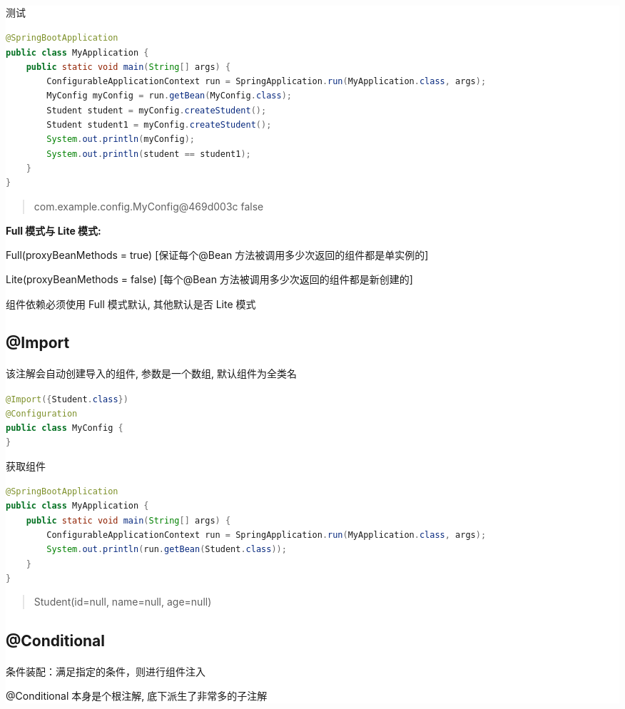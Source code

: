 测试

```java
@SpringBootApplication
public class MyApplication {
    public static void main(String[] args) {
        ConfigurableApplicationContext run = SpringApplication.run(MyApplication.class, args);
        MyConfig myConfig = run.getBean(MyConfig.class);
        Student student = myConfig.createStudent();
        Student student1 = myConfig.createStudent();
        System.out.println(myConfig);
        System.out.println(student == student1);
    }
}
```

> com.example.config.MyConfig@469d003c
> false

**Full 模式与 Lite 模式:**

Full(proxyBeanMethods = true) [保证每个@Bean 方法被调用多少次返回的组件都是单实例的]

Lite(proxyBeanMethods = false) [每个@Bean 方法被调用多少次返回的组件都是新创建的]

组件依赖必须使用 Full 模式默认, 其他默认是否 Lite 模式

## @Import

该注解会自动创建导入的组件, 参数是一个数组, 默认组件为全类名

```java
@Import({Student.class})
@Configuration
public class MyConfig {
}
```

获取组件

```java
@SpringBootApplication
public class MyApplication {
    public static void main(String[] args) {
        ConfigurableApplicationContext run = SpringApplication.run(MyApplication.class, args);
        System.out.println(run.getBean(Student.class));
    }
}
```

> Student(id=null, name=null, age=null)

## @Conditional

条件装配：满足指定的条件，则进行组件注入

@Conditional 本身是个根注解, 底下派生了非常多的子注解
